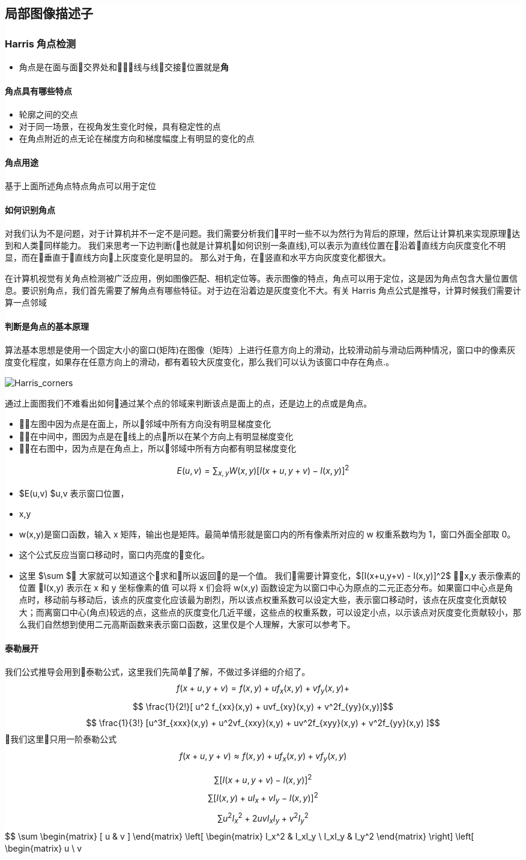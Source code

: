 
## 局部图像描述子

### Harris 角点检测
- 角点是在面与面交界处和线与线交接位置就是**角**
#### 角点具有哪些特点
- 轮廓之间的交点
- 对于同一场景，在视角发生变化时候，具有稳定性的点
- 在角点附近的点无论在梯度方向和梯度幅度上有明显的变化的点
#### 角点用途
基于上面所述角点特点角点可以用于定位
#### 如何识别角点
对我们认为不是问题，对于计算机并不一定不是问题。我们需要分析我们平时一些不以为然行为背后的原理，然后让计算机来实现原理达到和人类同样能力。
我们来思考一下边判断(也就是计算机如何识别一条直线),可以表示为直线位置在沿着直线方向灰度变化不明显，而在垂直于直线方向上灰度变化是明显的。
那么对于角，在竖直和水平方向灰度变化都很大。

在计算机视觉有关角点检测被广泛应用，例如图像匹配、相机定位等。表示图像的特点，角点可以用于定位，这是因为角点包含大量位置信息。要识别角点，我们首先需要了解角点有哪些特征。对于边在沿着边是灰度变化不大。有关 Harris 角点公式是推导，计算时候我们需要计算一点邻域

#### 判断是角点的基本原理
算法基本思想是使用一个固定大小的窗口(矩阵)在图像（矩阵）上进行任意方向上的滑动，比较滑动前与滑动后两种情况，窗口中的像素灰度变化程度，如果存在任意方向上的滑动，都有着较大灰度变化，那么我们可以认为该窗口中存在角点.。

![Harris_corners](https://upload-images.jianshu.io/upload_images/8207483-b26fccf3ec6257a9.jpeg?imageMogr2/auto-orient/strip%7CimageView2/2/w/1240)

通过上面图我们不难看出如何通过某个点的邻域来判断该点是面上的点，还是边上的点或是角点。
- 左图中因为点是在面上，所以邻域中所有方向没有明显梯度变化
- 在中间中，图因为点是在线上的点所以在某个方向上有明显梯度变化
- 在右图中，因为点是在角点上，所以邻域中所有方向都有明显梯度变化

$$ E(u,v) = \sum_{x,y} W(x,y) {[I(x+u,y+v) - I(x,y)]^2} $$
- $E(u,v) $u,v 表示窗口位置，
- x,y 
- w(x,y)是窗口函数，输入 x 矩阵，输出也是矩阵。最简单情形就是窗口内的所有像素所对应的 w 权重系数均为 1，窗口外面全部取 0。
- 这个公式反应当窗口移动时，窗口内亮度的变化。   

- 这里 $\sum $ 大家就可以知道这个求和所以返回的是一个值。
我们需要计算变化，$[I(x+u,y+v) - I(x,y)]^2$ ，x,y 表示像素的位置 I(x,y) 表示在 x 和 y 坐标像素的值
可以将 x 们会将 w(x,y) 函数设定为以窗口中心为原点的二元正态分布。如果窗口中心点是角点时，移动前与移动后，该点的灰度变化应该最为剧烈，所以该点权重系数可以设定大些，表示窗口移动时，该点在灰度变化贡献较大；而离窗口中心(角点)较远的点，这些点的灰度变化几近平缓，这些点的权重系数，可以设定小点，以示该点对灰度变化贡献较小，那么我们自然想到使用二元高斯函数来表示窗口函数，这里仅是个人理解，大家可以参考下。
#### 泰勒展开
我们公式推导会用到泰勒公式，这里我们先简单了解，不做过多详细的介绍了。
$$ f(x+u,y+v) = f(x,y) + uf_x(x,y) + vf_y(x,y) +  $$
$$ \frac{1}{2!}[ u^2 f_{xx}(x,y) + uvf_{xy}(x,y) + v^2f_{yy}(x,y)]$$
$$ \frac{1}{3!} [u^3f_{xxx}(x,y) + u^2vf_{xxy}(x,y) + uv^2f_{xyy}(x,y) + v^2f_{yy}(x,y) ]$$
我们这里只用一阶泰勒公式  
$$ f(x+u,y+v)  \approx f(x,y) + uf_x(x,y) + vf_y(x,y) $$

$$ \sum [I(x+u,y+v) - I(x,y)]^2 $$
$$ \sum [I(x,y) + uI_x + vI_y - I(x,y)]^2 $$
$$ \sum u^2I_x^2 + 2uvI_xI_y + v^2I_y^2$$
$$ \sum \begin{matrix}
    [ u & v ]
\end{matrix} 
    \left[ 
    \begin{matrix}
        I_x^2 & I_xI_y \\ 
    I_xI_y  & I_y^2 
\end{matrix} \right]  \left[ 
    \begin{matrix}
        u \\ 
        v